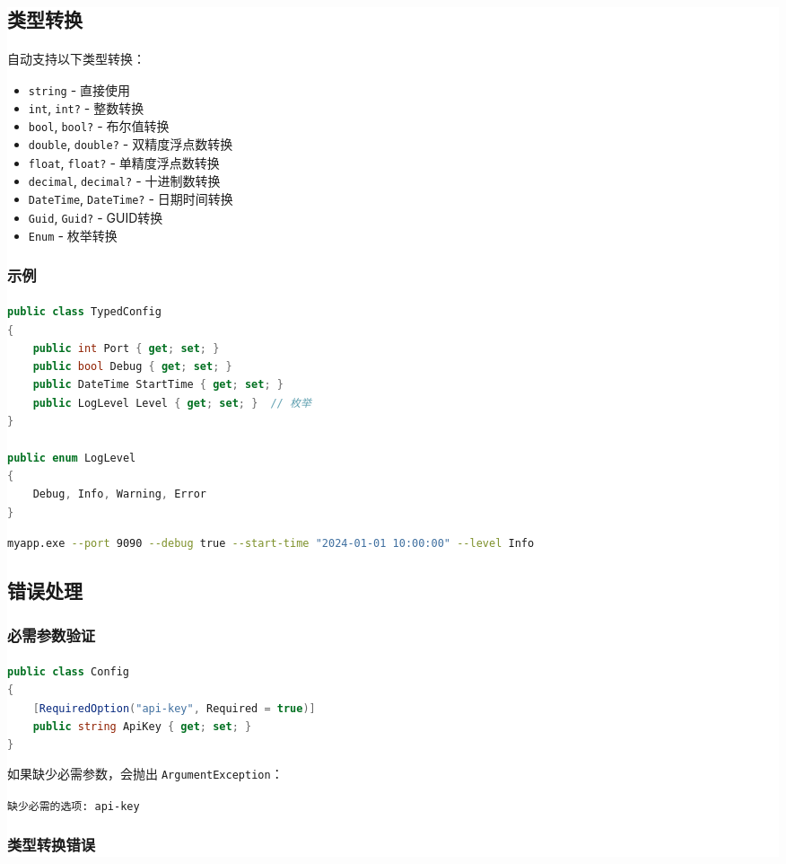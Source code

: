 ## 类型转换

自动支持以下类型转换：

- `string` - 直接使用
- `int`, `int?` - 整数转换
- `bool`, `bool?` - 布尔值转换
- `double`, `double?` - 双精度浮点数转换
- `float`, `float?` - 单精度浮点数转换
- `decimal`, `decimal?` - 十进制数转换
- `DateTime`, `DateTime?` - 日期时间转换
- `Guid`, `Guid?` - GUID转换
- `Enum` - 枚举转换

### 示例

```csharp
public class TypedConfig
{
    public int Port { get; set; }
    public bool Debug { get; set; }
    public DateTime StartTime { get; set; }
    public LogLevel Level { get; set; }  // 枚举
}

public enum LogLevel
{
    Debug, Info, Warning, Error
}
```

```bash
myapp.exe --port 9090 --debug true --start-time "2024-01-01 10:00:00" --level Info
```

## 错误处理

### 必需参数验证

```csharp
public class Config
{
    [RequiredOption("api-key", Required = true)]
    public string ApiKey { get; set; }
}
```

如果缺少必需参数，会抛出 `ArgumentException`：

```
缺少必需的选项: api-key
```

### 类型转换错误
